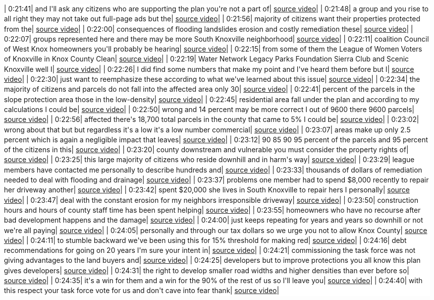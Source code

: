 | 0:21:41| and I'll ask any citizens who are supporting the plan you're not a part of| [source video](https://archive.org/details/cocom110425zoningpart3?start=1301)|
| 0:21:48| a group and you rise to all right they may not take out full-page ads but the| [source video](https://archive.org/details/cocom110425zoningpart3?start=1308)|
| 0:21:56| majority of citizens want their properties protected from the| [source video](https://archive.org/details/cocom110425zoningpart3?start=1316)|
| 0:22:00| consequences of flooding landslides erosion and costly remediation these| [source video](https://archive.org/details/cocom110425zoningpart3?start=1320)|
| 0:22:07| groups represented here and there may be more South Knoxville neighborhood| [source video](https://archive.org/details/cocom110425zoningpart3?start=1327)|
| 0:22:11| coalition Council of West Knox homeowners you'll probably be hearing| [source video](https://archive.org/details/cocom110425zoningpart3?start=1331)|
| 0:22:15| from some of them the League of Women Voters of Knoxville in Knox County Clean| [source video](https://archive.org/details/cocom110425zoningpart3?start=1335)|
| 0:22:19| Water Network Legacy Parks Foundation Sierra Club and Scenic Knoxville well I| [source video](https://archive.org/details/cocom110425zoningpart3?start=1339)|
| 0:22:26| I did find some numbers that make my point and I've heard them before but I| [source video](https://archive.org/details/cocom110425zoningpart3?start=1346)|
| 0:22:30| just want to reemphasize these according to what we've learned about this issue| [source video](https://archive.org/details/cocom110425zoningpart3?start=1350)|
| 0:22:34| the majority of citizens and parcels do not fall into the affected area only 30| [source video](https://archive.org/details/cocom110425zoningpart3?start=1354)|
| 0:22:41| percent of the parcels in the slope protection area those in the low-density| [source video](https://archive.org/details/cocom110425zoningpart3?start=1361)|
| 0:22:45| residential area fall under the plan and according to my calculations I could be| [source video](https://archive.org/details/cocom110425zoningpart3?start=1365)|
| 0:22:50| wrong and 14 percent may be more correct I out of 9600 there 9600 parcels| [source video](https://archive.org/details/cocom110425zoningpart3?start=1370)|
| 0:22:56| affected there's 18,700 total parcels in the county that came to 5% I could be| [source video](https://archive.org/details/cocom110425zoningpart3?start=1376)|
| 0:23:02| wrong about that but but regardless it's a low it's a low number commercial| [source video](https://archive.org/details/cocom110425zoningpart3?start=1382)|
| 0:23:07| areas make up only 2.5 percent which is again a negligible impact that leaves| [source video](https://archive.org/details/cocom110425zoningpart3?start=1387)|
| 0:23:12| 90 85 90 95 percent of the parcels and 95 percent of the citizens in this| [source video](https://archive.org/details/cocom110425zoningpart3?start=1392)|
| 0:23:20| county downstream and vulnerable you must consider the property rights of| [source video](https://archive.org/details/cocom110425zoningpart3?start=1400)|
| 0:23:25| this large majority of citizens who reside downhill and in harm's way| [source video](https://archive.org/details/cocom110425zoningpart3?start=1405)|
| 0:23:29| league members have contacted me personally to describe hundreds and| [source video](https://archive.org/details/cocom110425zoningpart3?start=1409)|
| 0:23:33| thousands of dollars of remediation needed to deal with flooding and drainage| [source video](https://archive.org/details/cocom110425zoningpart3?start=1413)|
| 0:23:37| problems one member had to spend $8,000 recently to repair her driveway another| [source video](https://archive.org/details/cocom110425zoningpart3?start=1417)|
| 0:23:42| spent $20,000 she lives in South Knoxville to repair hers I personally| [source video](https://archive.org/details/cocom110425zoningpart3?start=1422)|
| 0:23:47| deal with the constant erosion for my neighbors irresponsible driveway| [source video](https://archive.org/details/cocom110425zoningpart3?start=1427)|
| 0:23:50| construction hours and hours of county staff time has been spent helping| [source video](https://archive.org/details/cocom110425zoningpart3?start=1430)|
| 0:23:55| homeowners who have no recourse after bad development happens and the damage| [source video](https://archive.org/details/cocom110425zoningpart3?start=1435)|
| 0:24:00| just keeps repeating for years and years so downhill or not we're all paying| [source video](https://archive.org/details/cocom110425zoningpart3?start=1440)|
| 0:24:05| personally and through our tax dollars so we urge you not to allow Knox County| [source video](https://archive.org/details/cocom110425zoningpart3?start=1445)|
| 0:24:11| to stumble backward we've been using this for 15% threshold for making red| [source video](https://archive.org/details/cocom110425zoningpart3?start=1451)|
| 0:24:16| debt recommendations for going on 20 years I'm sure your intent in| [source video](https://archive.org/details/cocom110425zoningpart3?start=1456)|
| 0:24:21| commissioning the task force was not giving advantages to the land buyers and| [source video](https://archive.org/details/cocom110425zoningpart3?start=1461)|
| 0:24:25| developers but to improve protections you all know this plan gives developers| [source video](https://archive.org/details/cocom110425zoningpart3?start=1465)|
| 0:24:31| the right to develop smaller road widths and higher densities than ever before so| [source video](https://archive.org/details/cocom110425zoningpart3?start=1471)|
| 0:24:35| it's a win for them and a win for the 90% of the rest of us so I'll leave you| [source video](https://archive.org/details/cocom110425zoningpart3?start=1475)|
| 0:24:40| with this respect your task force vote for us and don't cave into fear thank| [source video](https://archive.org/details/cocom110425zoningpart3?start=1480)|